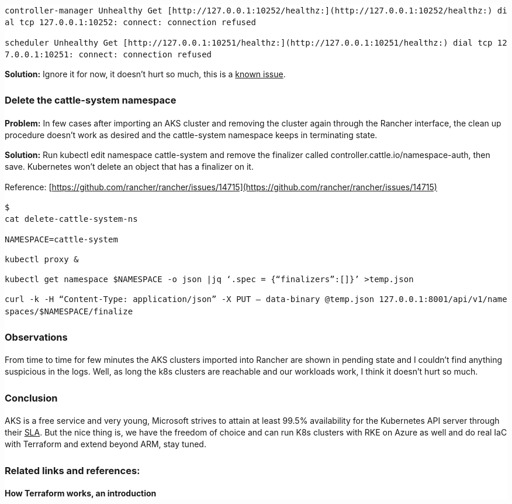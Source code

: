 <pre name="de67" id="de67" class="graf graf--pre graf-after--pre">controller-manager Unhealthy Get [http://127.0.0.1:10252/healthz:](http://127.0.0.1:10252/healthz:) dial tcp 127.0.0.1:10252: connect: connection refused</pre>

<pre name="6043" id="6043" class="graf graf--pre graf-after--pre">scheduler Unhealthy Get [http://127.0.0.1:10251/healthz:](http://127.0.0.1:10251/healthz:) dial tcp 127.0.0.1:10251: connect: connection refused</pre>

**Solution:**
Ignore it for now, it doesn’t hurt so much, this is a [known issue](https://github.com/Azure/AKS/issues/173).

### Delete the cattle-system namespace

**Problem:** In few cases after importing an AKS cluster and removing the cluster again through the Rancher interface, the clean up procedure doesn’t work as desired and the cattle-system namespace keeps in terminating state.

**Solution:**
Run kubectl edit namespace cattle-system and remove the finalizer called controller.cattle.io/namespace-auth, then save. Kubernetes won’t delete an object that has a finalizer on it.

Reference:
[https://github.com/rancher/rancher/issues/14715](https://github.com/rancher/rancher/issues/14715)

<pre name="49e6" id="49e6" class="graf graf--pre graf-after--p">$
cat delete-cattle-system-ns</pre>

<pre name="b1bf" id="b1bf" class="graf graf--pre graf-after--pre">NAMESPACE=cattle-system</pre>

<pre name="65b9" id="65b9" class="graf graf--pre graf-after--pre">kubectl proxy &</pre>

<pre name="3d84" id="3d84" class="graf graf--pre graf-after--pre">kubectl get namespace $NAMESPACE -o json |jq ‘.spec = {“finalizers”:[]}’ >temp.json</pre>

<pre name="4ee9" id="4ee9" class="graf graf--pre graf-after--pre">curl -k -H “Content-Type: application/json” -X PUT — data-binary @temp.json 127.0.0.1:8001/api/v1/namespaces/$NAMESPACE/finalize</pre>

### Observations

From time to time for few minutes the AKS clusters imported into Rancher are shown in pending state and I couldn’t find anything suspicious in the logs. Well, as long the k8s clusters are reachable and our workloads work, I think it doesn’t hurt so much.

### Conclusion

AKS is a free service and very young, Microsoft strives to attain at least 99.5% availability for the Kubernetes API server through their [SLA](https://azure.microsoft.com/en-us/support/legal/sla/kubernetes-service/v1_0/). But the nice thing is, we have the freedom of choice and can run K8s clusters with RKE on Azure as well and do real IaC with Terraform and extend beyond ARM, stay tuned.

### Related links and references:

**How Terraform works, an introduction**
